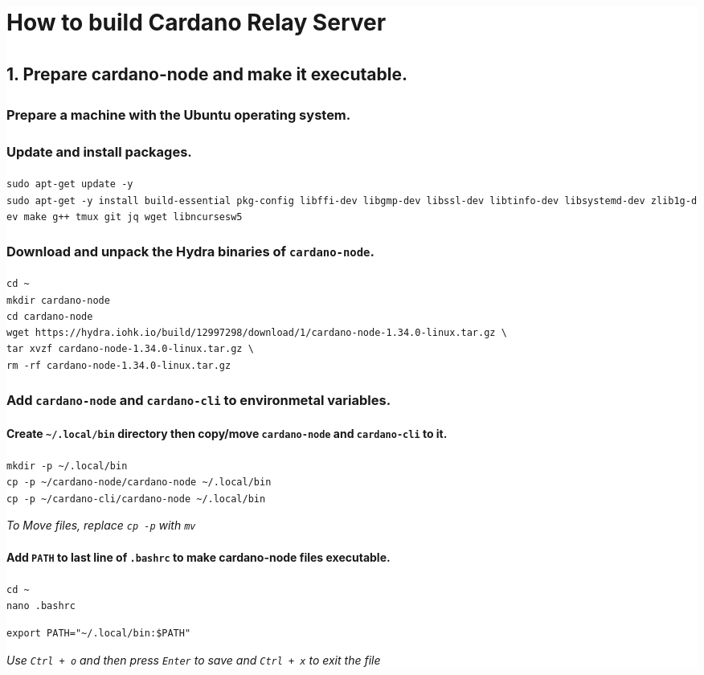 # How to build Cardano Relay Server



## 1. Prepare cardano-node and make it executable.
### Prepare a machine with the Ubuntu operating system.



### Update and install packages.
```
sudo apt-get update -y
sudo apt-get -y install build-essential pkg-config libffi-dev libgmp-dev libssl-dev libtinfo-dev libsystemd-dev zlib1g-dev make g++ tmux git jq wget libncursesw5
```



### Download and unpack the Hydra binaries of `cardano-node`.
```
cd ~
mkdir cardano-node
cd cardano-node
wget https://hydra.iohk.io/build/12997298/download/1/cardano-node-1.34.0-linux.tar.gz \
tar xvzf cardano-node-1.34.0-linux.tar.gz \
rm -rf cardano-node-1.34.0-linux.tar.gz
```



### Add `cardano-node` and `cardano-cli` to environmetal variables.
#### Create `~/.local/bin` directory then copy/move `cardano-node` and `cardano-cli` to it.
```
mkdir -p ~/.local/bin
cp -p ~/cardano-node/cardano-node ~/.local/bin
cp -p ~/cardano-cli/cardano-node ~/.local/bin
```
*To Move files, replace `cp -p` with `mv`*



#### Add `PATH` to last line of `.bashrc` to make cardano-node files executable.
```
cd ~
nano .bashrc
```
```
export PATH="~/.local/bin:$PATH"
```
*Use `Ctrl + o` and then press `Enter` to save and `Ctrl + x` to exit the file*

